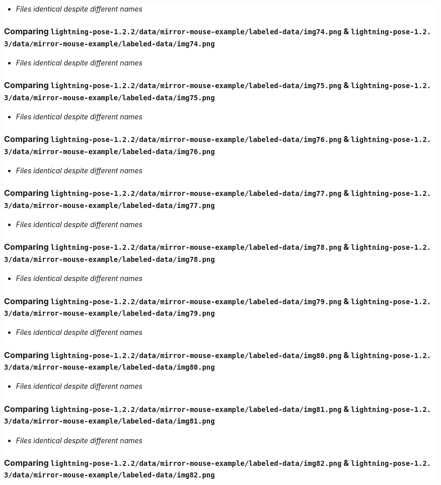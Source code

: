  * *Files identical despite different names*

### Comparing `lightning-pose-1.2.2/data/mirror-mouse-example/labeled-data/img74.png` & `lightning-pose-1.2.3/data/mirror-mouse-example/labeled-data/img74.png`

 * *Files identical despite different names*

### Comparing `lightning-pose-1.2.2/data/mirror-mouse-example/labeled-data/img75.png` & `lightning-pose-1.2.3/data/mirror-mouse-example/labeled-data/img75.png`

 * *Files identical despite different names*

### Comparing `lightning-pose-1.2.2/data/mirror-mouse-example/labeled-data/img76.png` & `lightning-pose-1.2.3/data/mirror-mouse-example/labeled-data/img76.png`

 * *Files identical despite different names*

### Comparing `lightning-pose-1.2.2/data/mirror-mouse-example/labeled-data/img77.png` & `lightning-pose-1.2.3/data/mirror-mouse-example/labeled-data/img77.png`

 * *Files identical despite different names*

### Comparing `lightning-pose-1.2.2/data/mirror-mouse-example/labeled-data/img78.png` & `lightning-pose-1.2.3/data/mirror-mouse-example/labeled-data/img78.png`

 * *Files identical despite different names*

### Comparing `lightning-pose-1.2.2/data/mirror-mouse-example/labeled-data/img79.png` & `lightning-pose-1.2.3/data/mirror-mouse-example/labeled-data/img79.png`

 * *Files identical despite different names*

### Comparing `lightning-pose-1.2.2/data/mirror-mouse-example/labeled-data/img80.png` & `lightning-pose-1.2.3/data/mirror-mouse-example/labeled-data/img80.png`

 * *Files identical despite different names*

### Comparing `lightning-pose-1.2.2/data/mirror-mouse-example/labeled-data/img81.png` & `lightning-pose-1.2.3/data/mirror-mouse-example/labeled-data/img81.png`

 * *Files identical despite different names*

### Comparing `lightning-pose-1.2.2/data/mirror-mouse-example/labeled-data/img82.png` & `lightning-pose-1.2.3/data/mirror-mouse-example/labeled-data/img82.png`
